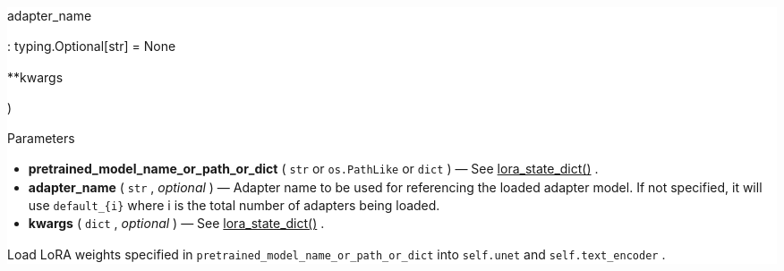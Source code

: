 
 adapter\_name
 
 : typing.Optional[str] = None
 




 \*\*kwargs
 




 )
 


 Parameters
 




* **pretrained\_model\_name\_or\_path\_or\_dict** 
 (
 `str` 
 or
 `os.PathLike` 
 or
 `dict` 
 ) —
See
 [lora\_state\_dict()](/docs/diffusers/v0.23.0/en/api/loaders#diffusers.loaders.LoraLoaderMixin.lora_state_dict) 
.
* **adapter\_name** 
 (
 `str` 
 ,
 *optional* 
 ) —
Adapter name to be used for referencing the loaded adapter model. If not specified, it will use
 `default_{i}` 
 where i is the total number of adapters being loaded.
* **kwargs** 
 (
 `dict` 
 ,
 *optional* 
 ) —
See
 [lora\_state\_dict()](/docs/diffusers/v0.23.0/en/api/loaders#diffusers.loaders.LoraLoaderMixin.lora_state_dict) 
.


 Load LoRA weights specified in
 `pretrained_model_name_or_path_or_dict` 
 into
 `self.unet` 
 and
 `self.text_encoder` 
.
 